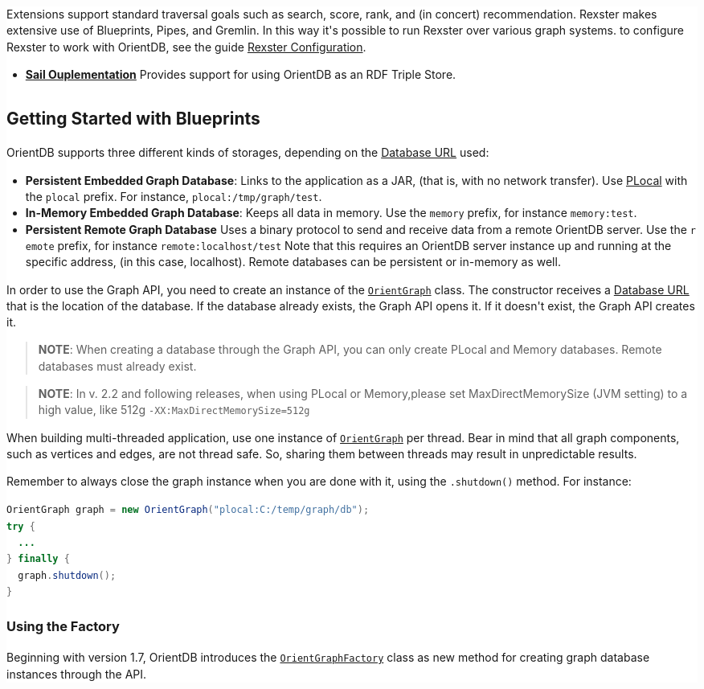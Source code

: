   Extensions support standard traversal goals such as search, score, rank, and (in concert) recommendation.  Rexster makes extensive use of Blueprints, Pipes, and Gremlin.  In this way it's possible to run Rexster over various graph systems.  to configure Rexster to work with OrientDB, see the guide [Rexster Configuration](../plugins/Rexster.md).
- [**Sail Ouplementation**](https://github.com/tinkerpop/blueprints/wiki/Sail-Ouplementation) Provides support for using OrientDB as an RDF Triple Store.

## Getting Started with Blueprints

OrientDB supports three different kinds of storages, depending on the [Database URL](../datamodeling/Concepts.md#database-url) used:

- **Persistent Embedded Graph Database**: Links to the application as a JAR, (that is, with no network transfer).  Use [PLocal](../internals/Paginated-Local-Storage.md) with the `plocal` prefix.  For instance, `plocal:/tmp/graph/test`.
- **In-Memory Embedded Graph Database**: Keeps all data in memory.  Use the `memory` prefix, for instance `memory:test`.
- **Persistent Remote Graph Database** Uses a binary protocol to send and receive data from a remote OrientDB server.  Use the `remote` prefix, for instance `remote:localhost/test` Note that this requires an OrientDB server instance up and running at the specific address, (in this case, localhost).  Remote databases can be persistent or in-memory as well.

In order to use the Graph API, you need to create an instance of the [`OrientGraph`](http://www.orientechnologies.com/javadoc/latest/com/tinkerpop/blueprints/impls/orient/OrientGraph.html) class.  The constructor receives a [Database URL](../datamodeling/Concepts.md#database-url) that is the location of the database.  If the database already exists, the Graph API opens it.  If it doesn't exist, the Graph API creates it.  

>**NOTE**: When creating a database through the Graph API, you can only create PLocal and Memory databases.  Remote databases must already exist.

>**NOTE**: In v. 2.2 and following releases, when using PLocal or Memory,please set MaxDirectMemorySize (JVM setting) to a high value, like 512g ``` -XX:MaxDirectMemorySize=512g ```

When building multi-threaded application, use one instance of [`OrientGraph`](http://www.orientechnologies.com/javadoc/latest/com/tinkerpop/blueprints/impls/orient/OrientGraph.html) per thread.  Bear in mind that all graph components, such as vertices and edges, are not thread safe.  So, sharing them between threads may result in unpredictable results.

Remember to always close the graph instance when you are done with it, using the `.shutdown()` method.  For instance:

```java
OrientGraph graph = new OrientGraph("plocal:C:/temp/graph/db");
try {
  ...
} finally {
  graph.shutdown();
}
```

### Using the Factory

Beginning with version 1.7, OrientDB introduces the [`OrientGraphFactory`](http://www.orientechnologies.com/javadoc/latest/com/tinkerpop/blueprints/impls/orient/OrientGraphFactory.html) class as new method for creating graph database instances through the API.
